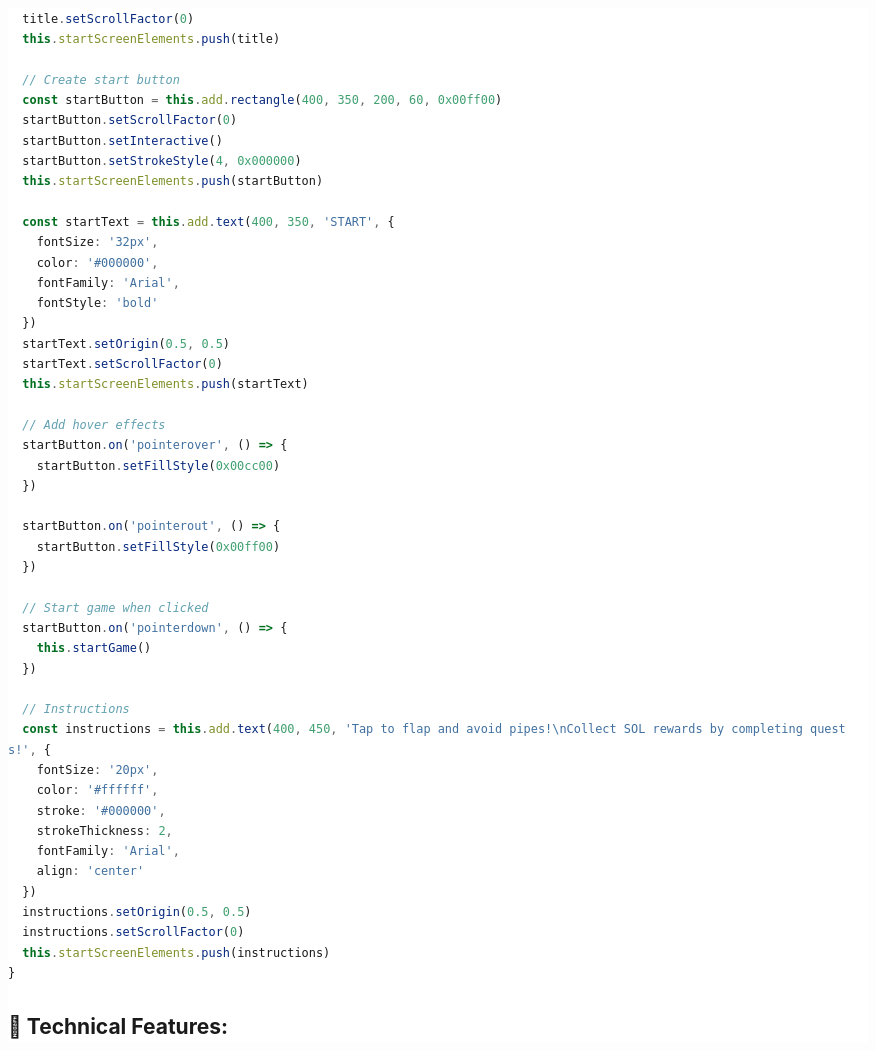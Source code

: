 ```typescript
  title.setScrollFactor(0)
  this.startScreenElements.push(title)

  // Create start button
  const startButton = this.add.rectangle(400, 350, 200, 60, 0x00ff00)
  startButton.setScrollFactor(0)
  startButton.setInteractive()
  startButton.setStrokeStyle(4, 0x000000)
  this.startScreenElements.push(startButton)

  const startText = this.add.text(400, 350, 'START', {
    fontSize: '32px',
    color: '#000000',
    fontFamily: 'Arial',
    fontStyle: 'bold'
  })
  startText.setOrigin(0.5, 0.5)
  startText.setScrollFactor(0)
  this.startScreenElements.push(startText)

  // Add hover effects
  startButton.on('pointerover', () => {
    startButton.setFillStyle(0x00cc00)
  })

  startButton.on('pointerout', () => {
    startButton.setFillStyle(0x00ff00)
  })

  // Start game when clicked
  startButton.on('pointerdown', () => {
    this.startGame()
  })

  // Instructions
  const instructions = this.add.text(400, 450, 'Tap to flap and avoid pipes!\nCollect SOL rewards by completing quests!', {
    fontSize: '20px',
    color: '#ffffff',
    stroke: '#000000',
    strokeThickness: 2,
    fontFamily: 'Arial',
    align: 'center'
  })
  instructions.setOrigin(0.5, 0.5)
  instructions.setScrollFactor(0)
  this.startScreenElements.push(instructions)
}
```

## 🔧 **Technical Features:**
